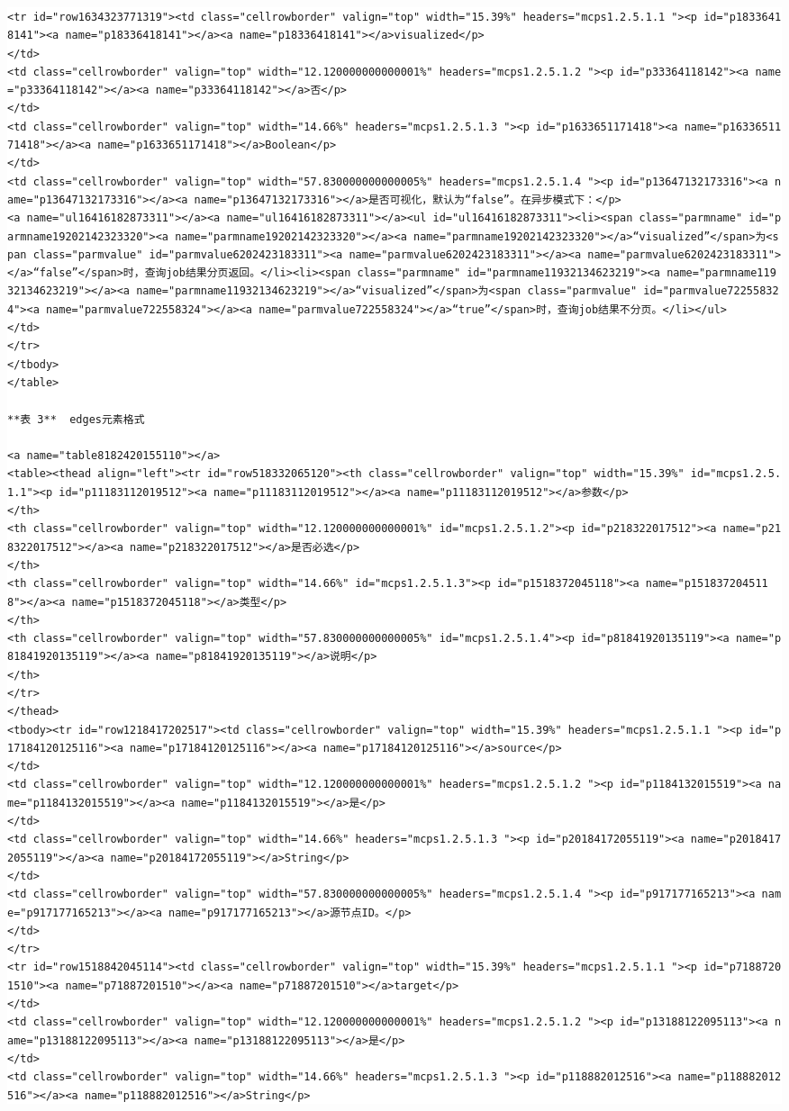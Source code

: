     <tr id="row1634323771319"><td class="cellrowborder" valign="top" width="15.39%" headers="mcps1.2.5.1.1 "><p id="p18336418141"><a name="p18336418141"></a><a name="p18336418141"></a>visualized</p>
    </td>
    <td class="cellrowborder" valign="top" width="12.120000000000001%" headers="mcps1.2.5.1.2 "><p id="p33364118142"><a name="p33364118142"></a><a name="p33364118142"></a>否</p>
    </td>
    <td class="cellrowborder" valign="top" width="14.66%" headers="mcps1.2.5.1.3 "><p id="p1633651171418"><a name="p1633651171418"></a><a name="p1633651171418"></a>Boolean</p>
    </td>
    <td class="cellrowborder" valign="top" width="57.830000000000005%" headers="mcps1.2.5.1.4 "><p id="p13647132173316"><a name="p13647132173316"></a><a name="p13647132173316"></a>是否可视化，默认为“false”。在异步模式下：</p>
    <a name="ul16416182873311"></a><a name="ul16416182873311"></a><ul id="ul16416182873311"><li><span class="parmname" id="parmname19202142323320"><a name="parmname19202142323320"></a><a name="parmname19202142323320"></a>“visualized”</span>为<span class="parmvalue" id="parmvalue6202423183311"><a name="parmvalue6202423183311"></a><a name="parmvalue6202423183311"></a>“false”</span>时，查询job结果分页返回。</li><li><span class="parmname" id="parmname11932134623219"><a name="parmname11932134623219"></a><a name="parmname11932134623219"></a>“visualized”</span>为<span class="parmvalue" id="parmvalue722558324"><a name="parmvalue722558324"></a><a name="parmvalue722558324"></a>“true”</span>时，查询job结果不分页。</li></ul>
    </td>
    </tr>
    </tbody>
    </table>

    **表 3**  edges元素格式

    <a name="table8182420155110"></a>
    <table><thead align="left"><tr id="row518332065120"><th class="cellrowborder" valign="top" width="15.39%" id="mcps1.2.5.1.1"><p id="p11183112019512"><a name="p11183112019512"></a><a name="p11183112019512"></a>参数</p>
    </th>
    <th class="cellrowborder" valign="top" width="12.120000000000001%" id="mcps1.2.5.1.2"><p id="p218322017512"><a name="p218322017512"></a><a name="p218322017512"></a>是否必选</p>
    </th>
    <th class="cellrowborder" valign="top" width="14.66%" id="mcps1.2.5.1.3"><p id="p1518372045118"><a name="p1518372045118"></a><a name="p1518372045118"></a>类型</p>
    </th>
    <th class="cellrowborder" valign="top" width="57.830000000000005%" id="mcps1.2.5.1.4"><p id="p81841920135119"><a name="p81841920135119"></a><a name="p81841920135119"></a>说明</p>
    </th>
    </tr>
    </thead>
    <tbody><tr id="row1218417202517"><td class="cellrowborder" valign="top" width="15.39%" headers="mcps1.2.5.1.1 "><p id="p17184120125116"><a name="p17184120125116"></a><a name="p17184120125116"></a>source</p>
    </td>
    <td class="cellrowborder" valign="top" width="12.120000000000001%" headers="mcps1.2.5.1.2 "><p id="p1184132015519"><a name="p1184132015519"></a><a name="p1184132015519"></a>是</p>
    </td>
    <td class="cellrowborder" valign="top" width="14.66%" headers="mcps1.2.5.1.3 "><p id="p20184172055119"><a name="p20184172055119"></a><a name="p20184172055119"></a>String</p>
    </td>
    <td class="cellrowborder" valign="top" width="57.830000000000005%" headers="mcps1.2.5.1.4 "><p id="p917177165213"><a name="p917177165213"></a><a name="p917177165213"></a>源节点ID。</p>
    </td>
    </tr>
    <tr id="row1518842045114"><td class="cellrowborder" valign="top" width="15.39%" headers="mcps1.2.5.1.1 "><p id="p71887201510"><a name="p71887201510"></a><a name="p71887201510"></a>target</p>
    </td>
    <td class="cellrowborder" valign="top" width="12.120000000000001%" headers="mcps1.2.5.1.2 "><p id="p13188122095113"><a name="p13188122095113"></a><a name="p13188122095113"></a>是</p>
    </td>
    <td class="cellrowborder" valign="top" width="14.66%" headers="mcps1.2.5.1.3 "><p id="p118882012516"><a name="p118882012516"></a><a name="p118882012516"></a>String</p>